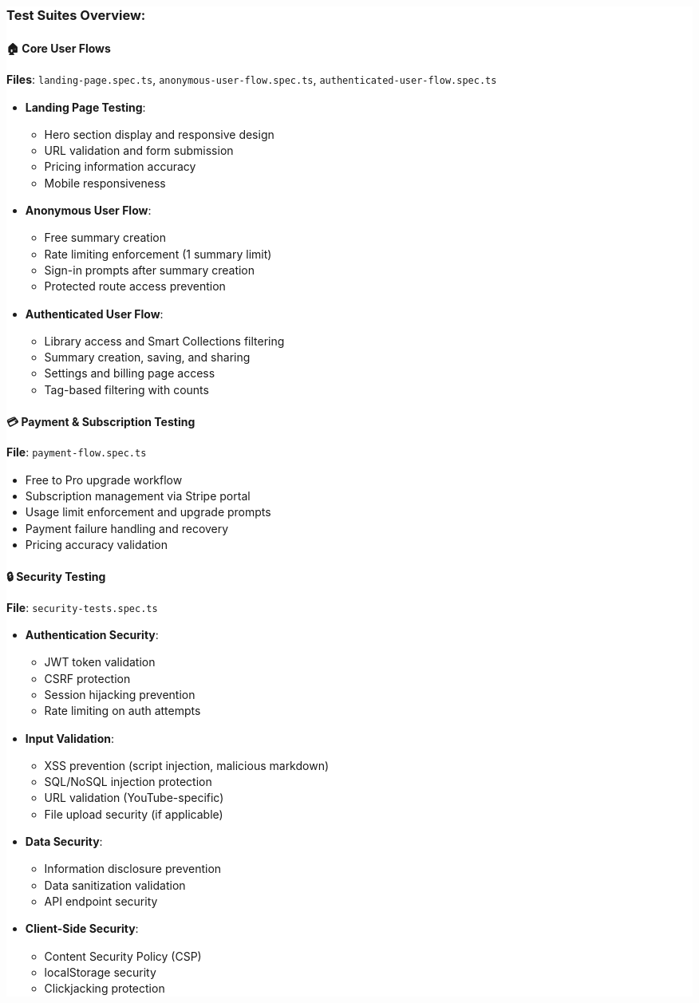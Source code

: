 ### Test Suites Overview:

#### 🏠 Core User Flows
**Files**: `landing-page.spec.ts`, `anonymous-user-flow.spec.ts`, `authenticated-user-flow.spec.ts`

- **Landing Page Testing**:
  - Hero section display and responsive design
  - URL validation and form submission
  - Pricing information accuracy
  - Mobile responsiveness

- **Anonymous User Flow**:
  - Free summary creation
  - Rate limiting enforcement (1 summary limit)
  - Sign-in prompts after summary creation
  - Protected route access prevention

- **Authenticated User Flow**:
  - Library access and Smart Collections filtering
  - Summary creation, saving, and sharing
  - Settings and billing page access
  - Tag-based filtering with counts

#### 💳 Payment & Subscription Testing
**File**: `payment-flow.spec.ts`

- Free to Pro upgrade workflow
- Subscription management via Stripe portal
- Usage limit enforcement and upgrade prompts
- Payment failure handling and recovery
- Pricing accuracy validation

#### 🔒 Security Testing
**File**: `security-tests.spec.ts`

- **Authentication Security**:
  - JWT token validation
  - CSRF protection
  - Session hijacking prevention
  - Rate limiting on auth attempts

- **Input Validation**:
  - XSS prevention (script injection, malicious markdown)
  - SQL/NoSQL injection protection
  - URL validation (YouTube-specific)
  - File upload security (if applicable)

- **Data Security**:
  - Information disclosure prevention
  - Data sanitization validation
  - API endpoint security

- **Client-Side Security**:
  - Content Security Policy (CSP)
  - localStorage security
  - Clickjacking protection
